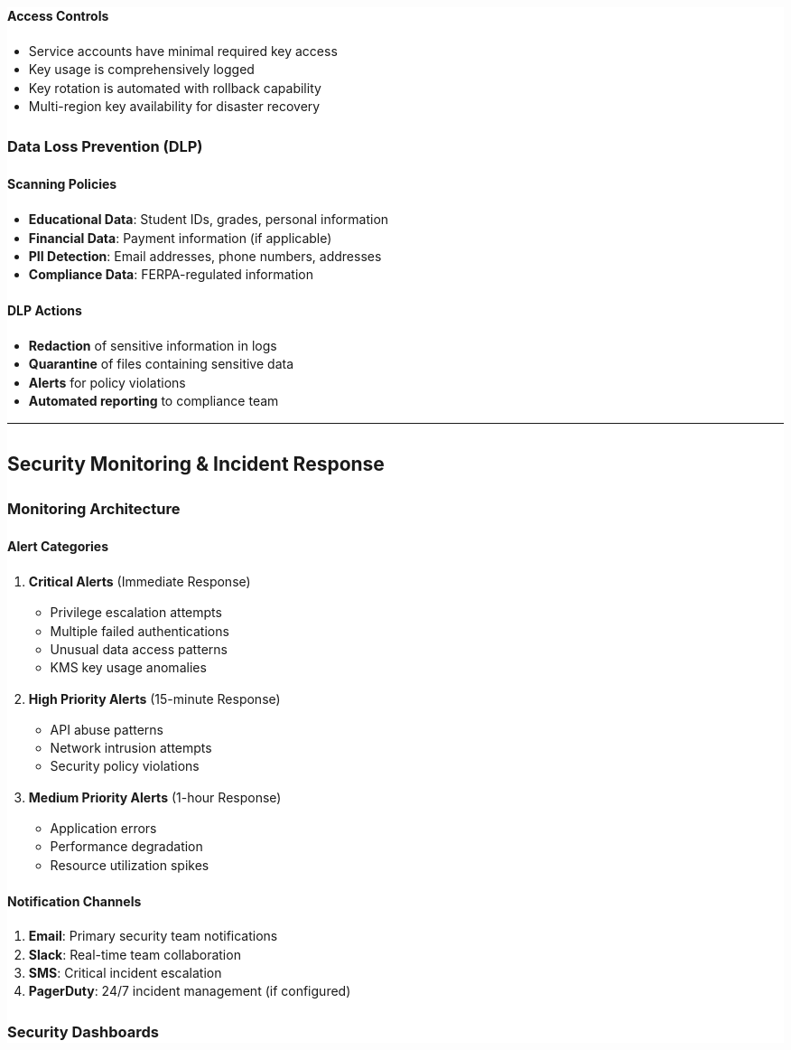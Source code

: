 #### Access Controls
- Service accounts have minimal required key access
- Key usage is comprehensively logged
- Key rotation is automated with rollback capability
- Multi-region key availability for disaster recovery

### Data Loss Prevention (DLP)

#### Scanning Policies
- **Educational Data**: Student IDs, grades, personal information
- **Financial Data**: Payment information (if applicable)
- **PII Detection**: Email addresses, phone numbers, addresses
- **Compliance Data**: FERPA-regulated information

#### DLP Actions
- **Redaction** of sensitive information in logs
- **Quarantine** of files containing sensitive data
- **Alerts** for policy violations
- **Automated reporting** to compliance team

---

## Security Monitoring & Incident Response

### Monitoring Architecture

#### Alert Categories

1. **Critical Alerts** (Immediate Response)
   - Privilege escalation attempts
   - Multiple failed authentications
   - Unusual data access patterns
   - KMS key usage anomalies

2. **High Priority Alerts** (15-minute Response)
   - API abuse patterns
   - Network intrusion attempts
   - Security policy violations

3. **Medium Priority Alerts** (1-hour Response)
   - Application errors
   - Performance degradation
   - Resource utilization spikes

#### Notification Channels

1. **Email**: Primary security team notifications
2. **Slack**: Real-time team collaboration
3. **SMS**: Critical incident escalation
4. **PagerDuty**: 24/7 incident management (if configured)

### Security Dashboards
